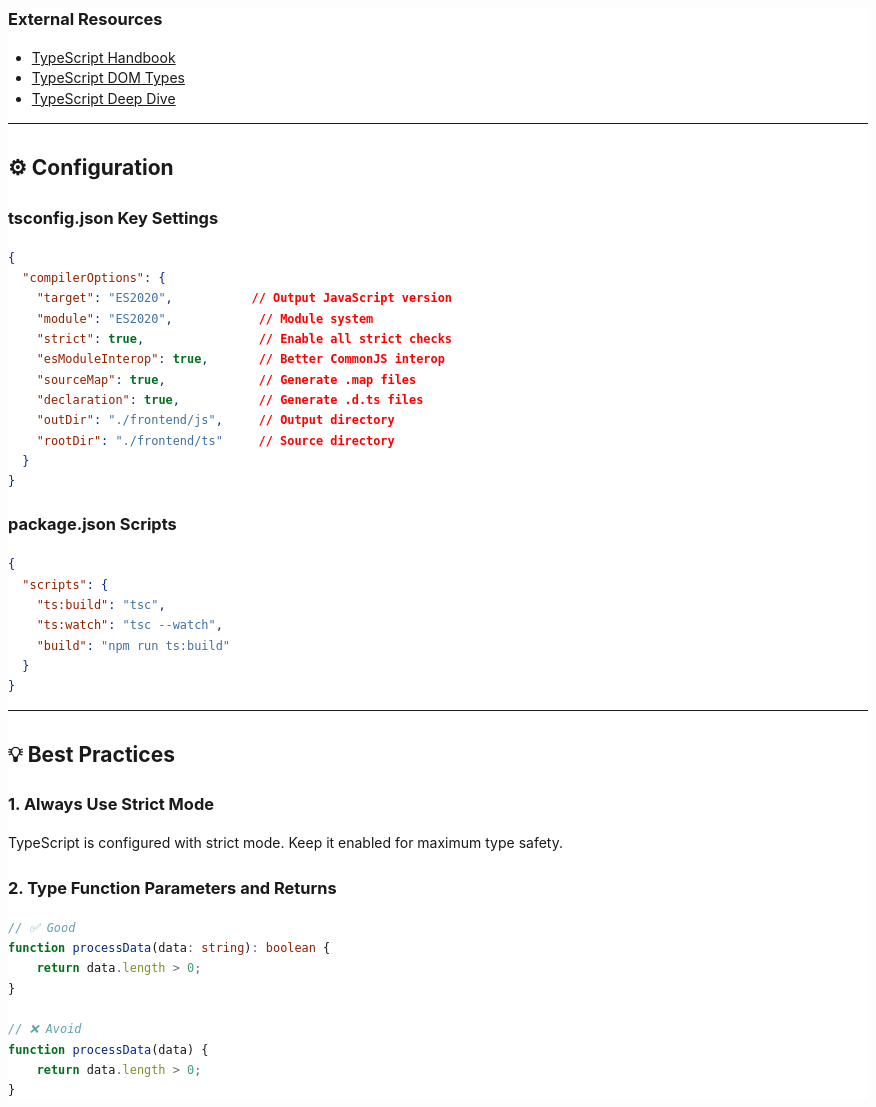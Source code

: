 ### External Resources
- [TypeScript Handbook](https://www.typescriptlang.org/docs/handbook/intro.html)
- [TypeScript DOM Types](https://github.com/microsoft/TypeScript/blob/main/lib/lib.dom.d.ts)
- [TypeScript Deep Dive](https://basarat.gitbook.io/typescript/)

---

## ⚙️ Configuration

### tsconfig.json Key Settings
```json
{
  "compilerOptions": {
    "target": "ES2020",           // Output JavaScript version
    "module": "ES2020",            // Module system
    "strict": true,                // Enable all strict checks
    "esModuleInterop": true,       // Better CommonJS interop
    "sourceMap": true,             // Generate .map files
    "declaration": true,           // Generate .d.ts files
    "outDir": "./frontend/js",     // Output directory
    "rootDir": "./frontend/ts"     // Source directory
  }
}
```

### package.json Scripts
```json
{
  "scripts": {
    "ts:build": "tsc",
    "ts:watch": "tsc --watch",
    "build": "npm run ts:build"
  }
}
```

---

## 💡 Best Practices

### 1. Always Use Strict Mode
TypeScript is configured with strict mode. Keep it enabled for maximum type safety.

### 2. Type Function Parameters and Returns
```typescript
// ✅ Good
function processData(data: string): boolean {
    return data.length > 0;
}

// ❌ Avoid
function processData(data) {
    return data.length > 0;
}
```
